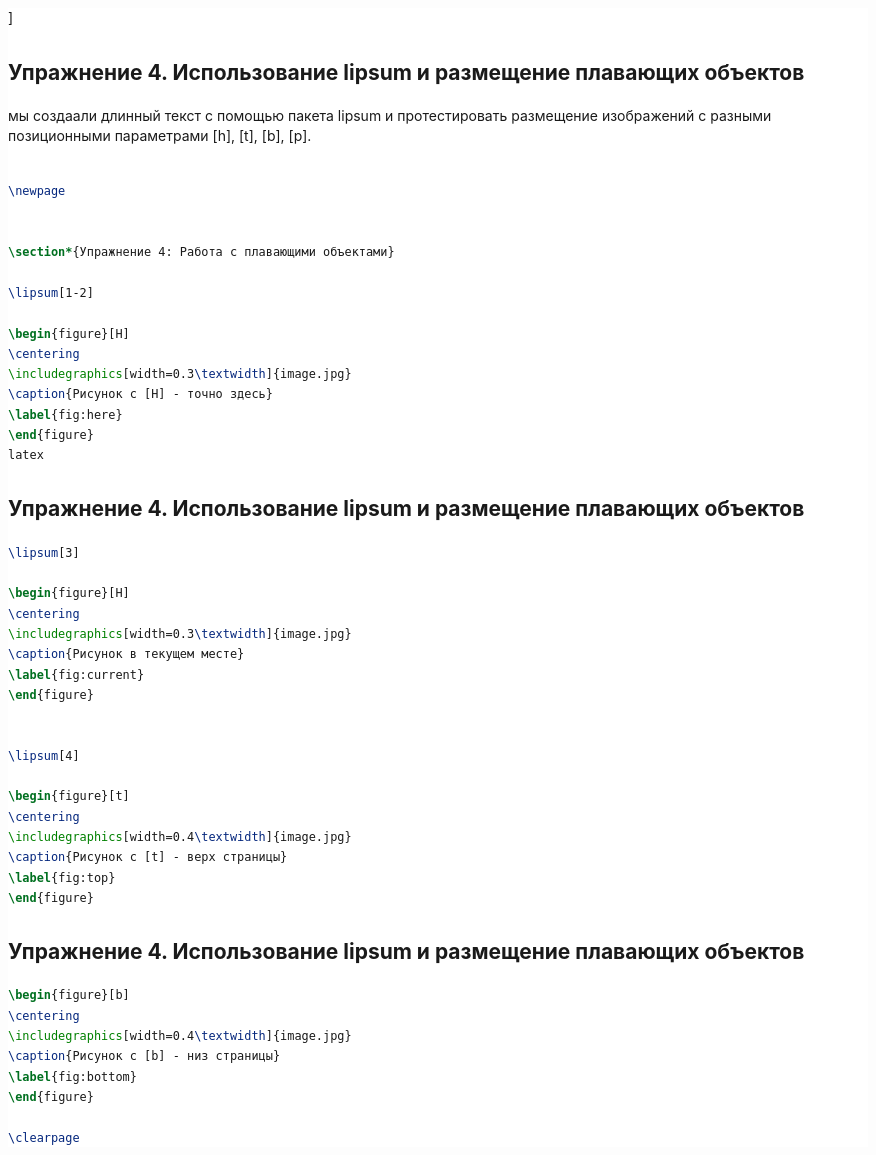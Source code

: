 
]

## Упражнение 4. Использование lipsum и размещение плавающих объектов
мы создаали длинный текст с помощью пакета lipsum и протестировать размещение изображений с разными позиционными параметрами [h], [t], [b], [p].

```latex 

\newpage


\section*{Упражнение 4: Работа с плавающими объектами}

\lipsum[1-2]

\begin{figure}[H]
\centering
\includegraphics[width=0.3\textwidth]{image.jpg}
\caption{Рисунок с [H] - точно здесь}
\label{fig:here}
\end{figure}
latex 
```

## Упражнение 4. Использование lipsum и размещение плавающих объектов

```latex 
\lipsum[3]

\begin{figure}[H]
\centering
\includegraphics[width=0.3\textwidth]{image.jpg}
\caption{Рисунок в текущем месте}
\label{fig:current}
\end{figure}


\lipsum[4]

\begin{figure}[t]
\centering
\includegraphics[width=0.4\textwidth]{image.jpg}
\caption{Рисунок с [t] - верх страницы}
\label{fig:top}
\end{figure}
```
## Упражнение 4. Использование lipsum и размещение плавающих объектов
```latex 
\begin{figure}[b]
\centering
\includegraphics[width=0.4\textwidth]{image.jpg}
\caption{Рисунок с [b] - низ страницы}
\label{fig:bottom}
\end{figure}

\clearpage


```

